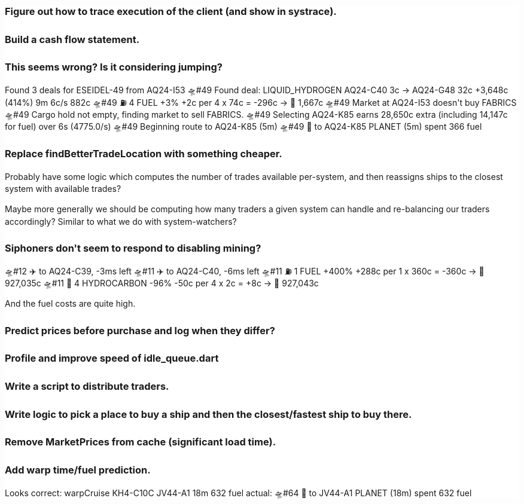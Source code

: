 ### Figure out how to trace execution of the client (and show in systrace).

### Build a cash flow statement.

### This seems wrong?  Is it considering jumping?

Found 3 deals for ESEIDEL-49 from AQ24-I53
🛸#49 Found deal: LIQUID_HYDROGEN            AQ24-C40          3c -> AQ24-G48         32c   +3,648c (414%) 9m   6c/s     882c
🛸#49 ⛽   4 FUEL                 +3%  +2c per   4 x     74c =   -296c -> 🏦 1,667c
🛸#49 Market at AQ24-I53 doesn't buy FABRICS
🛸#49 Cargo hold not empty, finding market to sell FABRICS.
🛸#49 Selecting AQ24-K85 earns 28,650c extra (including 14,147c for fuel) over 6s (4775.0/s)
🛸#49 Beginning route to AQ24-K85 (5m)
🛸#49 🛫 to AQ24-K85 PLANET (5m) spent 366 fuel

### Replace findBetterTradeLocation with something cheaper.

Probably have some logic which computes the number of trades available
per-system, and then reassigns ships to the closest system with available trades?

Maybe more generally we should be computing how many traders a given system
can handle and re-balancing our traders accordingly?  Similar to what we do
with system-watchers?

### Siphoners don't seem to respond to disabling mining?

🛸#12 ✈️  to AQ24-C39, -3ms left
🛸#11 ✈️  to AQ24-C40, -6ms left
🛸#11 ⛽   1 FUEL               +400% +288c per   1 x    360c =   -360c -> 🏦 927,035c
🛸#11 🤝   4 HYDROCARBON         -96% -50c per   4 x      2c =     +8c -> 🏦 927,043c

And the fuel costs are quite high.

### Predict prices before purchase and log when they differ?

### Profile and improve speed of idle_queue.dart

### Write a script to distribute traders.

### Write logic to pick a place to buy a ship and then the closest/fastest ship to buy there.

### Remove MarketPrices from cache (significant load time).

### Add warp time/fuel prediction.

Looks correct:
warpCruise      KH4-C10C  JV44-A1 18m 632 fuel
actual:
🛸#64 🛫 to JV44-A1 PLANET (18m) spent 632 fuel
